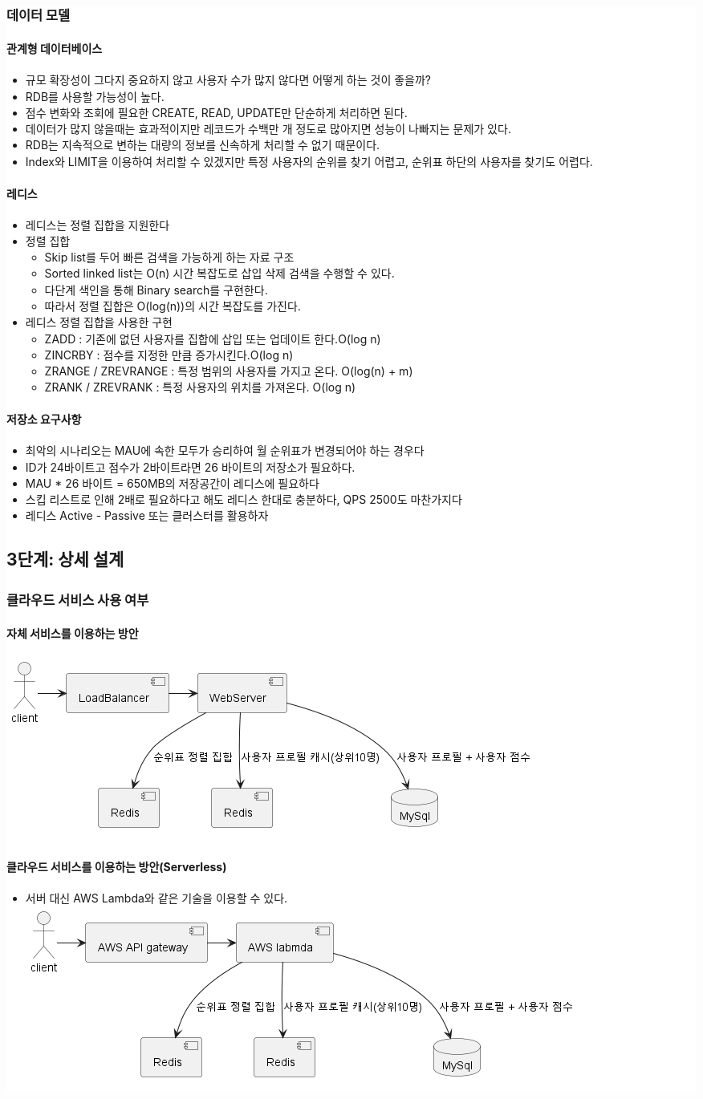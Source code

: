 ### 데이터 모델
#### 관계형 데이터베이스
* 규모 확장성이 그다지 중요하지 않고 사용자 수가 많지 않다면 어떻게 하는 것이 좋을까?
* RDB를 사용할 가능성이 높다.
* 점수 변화와 조회에 필요한 CREATE, READ, UPDATE만 단순하게 처리하면 된다.
* 데이터가 많지 않을때는 효과적이지만 레코드가 수백만 개 정도로 많아지면 성능이 나빠지는 문제가 있다.
* RDB는 지속적으로 변하는 대량의 정보를 신속하게 처리할 수 없기 때문이다.
* Index와 LIMIT을 이용하여 처리할 수 있겠지만 특정 사용자의 순위를 찾기 어렵고, 순위표 하단의 사용자를 찾기도 어렵다.

#### 레디스
* 레디스는 정렬 집합을 지원한다
* 정렬 집합
  * Skip list를 두어 빠른 검색을 가능하게 하는 자료 구조
  * Sorted linked list는 O(n) 시간 복잡도로 삽입 삭제 검색을 수행할 수 있다.
  * 다단계 색인을 통해 Binary search를 구현한다.
  * 따라서 정렬 집합은 O(log(n))의 시간 복잡도를 가진다.
* 레디스 정렬 집합을 사용한 구현
  * ZADD : 기존에 없던 사용자를 집합에 삽입 또는 업데이트 한다.O(log n)
  * ZINCRBY : 점수를 지정한 만큼 증가시킨다.O(log n)
  * ZRANGE / ZREVRANGE : 특정 범위의 사용자를 가지고 온다. O(log(n) + m)
  * ZRANK / ZREVRANK : 특정 사용자의 위치를 가져온다. O(log n)

#### 저장소 요구사항
* 최악의 시나리오는 MAU에 속한 모두가 승리하여 월 순위표가 변경되어야 하는 경우다
* ID가 24바이트고 점수가 2바이트라면 26 바이트의 저장소가 필요하다.
* MAU * 26 바이트 = 650MB의 저장공간이 레디스에 필요하다
* 스킵 리스트로 인해 2배로 필요하다고 해도 레디스 한대로 충분하다, QPS 2500도 마찬가지다
* 레디스 Active - Passive 또는 클러스터를 활용하자

## 3단계: 상세 설계
### 클라우드 서비스 사용 여부
#### 자체 서비스를 이용하는 방안
![img_1.png](img_1.png)
#### 클라우드 서비스를 이용하는 방안(Serverless)
* 서버 대신 AWS Lambda와 같은 기술을 이용할 수 있다.
![img_2.png](img_2.png)